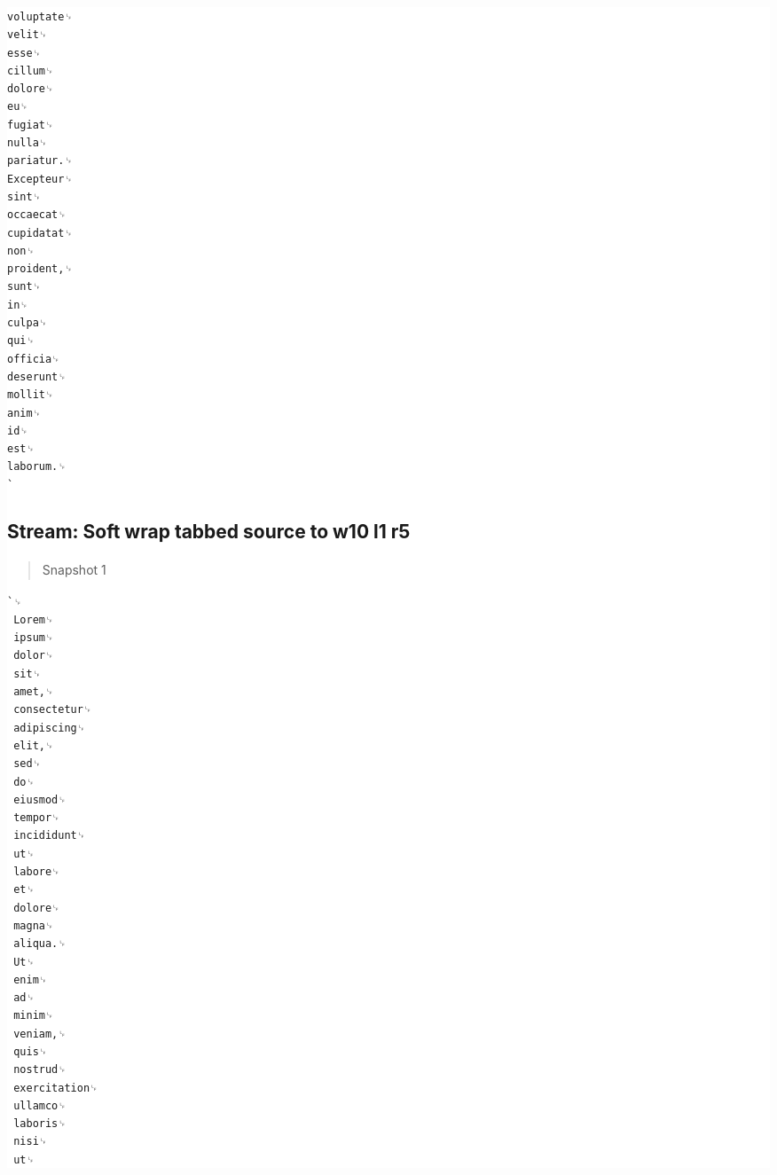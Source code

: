     voluptate␊
    velit␊
    esse␊
    cillum␊
    dolore␊
    eu␊
    fugiat␊
    nulla␊
    pariatur.␊
    Excepteur␊
    sint␊
    occaecat␊
    cupidatat␊
    non␊
    proident,␊
    sunt␊
    in␊
    culpa␊
    qui␊
    officia␊
    deserunt␊
    mollit␊
    anim␊
    id␊
    est␊
    laborum.␊
    `

## Stream: Soft wrap tabbed source to w10 l1 r5

> Snapshot 1

    `␊
     Lorem␊
     ipsum␊
     dolor␊
     sit␊
     amet,␊
     consectetur␊
     adipiscing␊
     elit,␊
     sed␊
     do␊
     eiusmod␊
     tempor␊
     incididunt␊
     ut␊
     labore␊
     et␊
     dolore␊
     magna␊
     aliqua.␊
     Ut␊
     enim␊
     ad␊
     minim␊
     veniam,␊
     quis␊
     nostrud␊
     exercitation␊
     ullamco␊
     laboris␊
     nisi␊
     ut␊